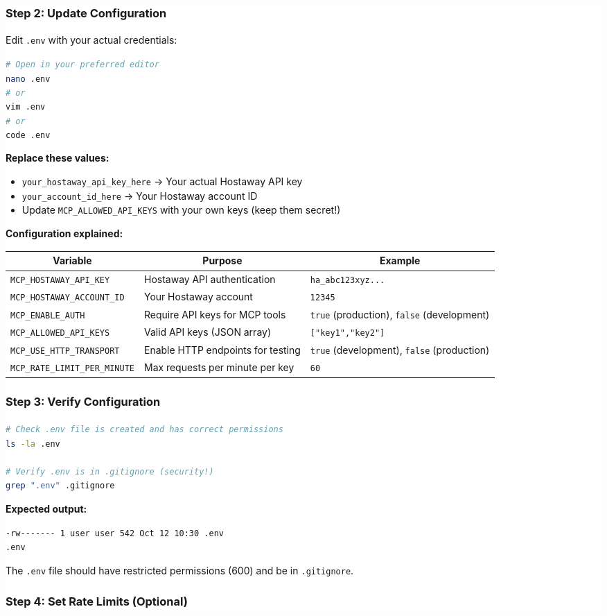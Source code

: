```bash
```

### Step 2: Update Configuration

Edit `.env` with your actual credentials:

```bash
# Open in your preferred editor
nano .env
# or
vim .env
# or
code .env
```

**Replace these values:**
- `your_hostaway_api_key_here` → Your actual Hostaway API key
- `your_account_id_here` → Your Hostaway account ID
- Update `MCP_ALLOWED_API_KEYS` with your own keys (keep them secret!)

**Configuration explained:**

| Variable | Purpose | Example |
|----------|---------|---------|
| `MCP_HOSTAWAY_API_KEY` | Hostaway API authentication | `ha_abc123xyz...` |
| `MCP_HOSTAWAY_ACCOUNT_ID` | Your Hostaway account | `12345` |
| `MCP_ENABLE_AUTH` | Require API keys for MCP tools | `true` (production), `false` (development) |
| `MCP_ALLOWED_API_KEYS` | Valid API keys (JSON array) | `["key1","key2"]` |
| `MCP_USE_HTTP_TRANSPORT` | Enable HTTP endpoints for testing | `true` (development), `false` (production) |
| `MCP_RATE_LIMIT_PER_MINUTE` | Max requests per minute per key | `60` |

### Step 3: Verify Configuration

```bash
# Check .env file is created and has correct permissions
ls -la .env

# Verify .env is in .gitignore (security!)
grep ".env" .gitignore
```

**Expected output:**
```
-rw------- 1 user user 542 Oct 12 10:30 .env
.env
```

The `.env` file should have restricted permissions (600) and be in `.gitignore`.

### Step 4: Set Rate Limits (Optional)
